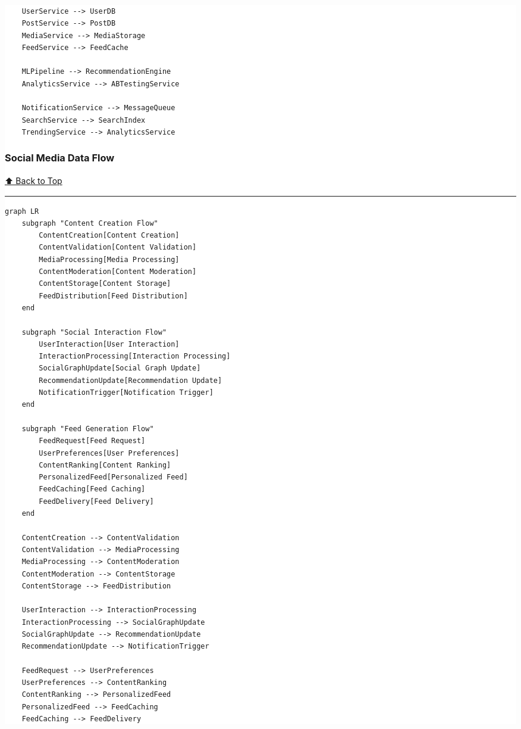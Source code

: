 ```mermaid
    UserService --> UserDB
    PostService --> PostDB
    MediaService --> MediaStorage
    FeedService --> FeedCache
    
    MLPipeline --> RecommendationEngine
    AnalyticsService --> ABTestingService
    
    NotificationService --> MessageQueue
    SearchService --> SearchIndex
    TrendingService --> AnalyticsService
```

### Social Media Data Flow

[⬆️ Back to Top](#-table-of-contents)

---


```mermaid
graph LR
    subgraph "Content Creation Flow"
        ContentCreation[Content Creation]
        ContentValidation[Content Validation]
        MediaProcessing[Media Processing]
        ContentModeration[Content Moderation]
        ContentStorage[Content Storage]
        FeedDistribution[Feed Distribution]
    end
    
    subgraph "Social Interaction Flow"
        UserInteraction[User Interaction]
        InteractionProcessing[Interaction Processing]
        SocialGraphUpdate[Social Graph Update]
        RecommendationUpdate[Recommendation Update]
        NotificationTrigger[Notification Trigger]
    end
    
    subgraph "Feed Generation Flow"
        FeedRequest[Feed Request]
        UserPreferences[User Preferences]
        ContentRanking[Content Ranking]
        PersonalizedFeed[Personalized Feed]
        FeedCaching[Feed Caching]
        FeedDelivery[Feed Delivery]
    end
    
    ContentCreation --> ContentValidation
    ContentValidation --> MediaProcessing
    MediaProcessing --> ContentModeration
    ContentModeration --> ContentStorage
    ContentStorage --> FeedDistribution
    
    UserInteraction --> InteractionProcessing
    InteractionProcessing --> SocialGraphUpdate
    SocialGraphUpdate --> RecommendationUpdate
    RecommendationUpdate --> NotificationTrigger
    
    FeedRequest --> UserPreferences
    UserPreferences --> ContentRanking
    ContentRanking --> PersonalizedFeed
    PersonalizedFeed --> FeedCaching
    FeedCaching --> FeedDelivery
```